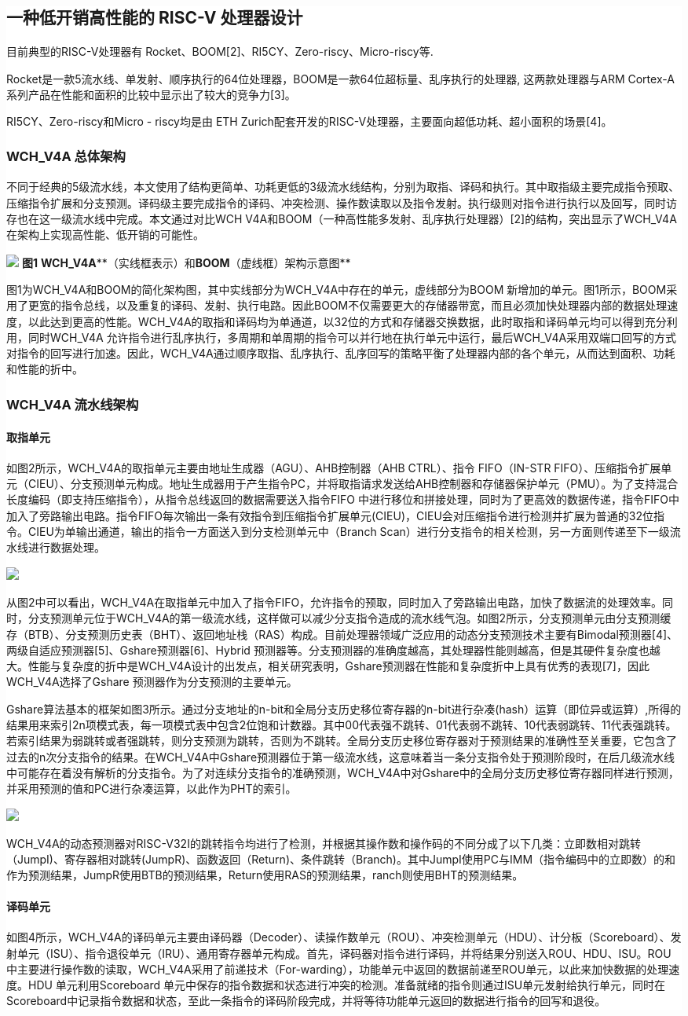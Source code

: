 
## 一种低开销高性能的 RISC-V 处理器设计

目前典型的RISC-V处理器有 Rocket、BOOM[2]、RI5CY、Zero-riscy、Micro-riscy等.

Rocket是一款5流水线、单发射、顺序执行的64位处理器，BOOM是一款64位超标量、乱序执行的处理器, 这两款处理器与ARM Cortex-A系列产品在性能和面积的比较中显示出了较大的竞争力[3]。

RI5CY、Zero-riscy和Micro - riscy均是由 ETH Zurich配套开发的RISC-V处理器，主要面向超低功耗、超小面积的场景[4]。

### WCH_V4A 总体架构
不同于经典的5级流水线，本文使用了结构更简单、功耗更低的3级流水线结构，分别为取指、译码和执行。其中取指级主要完成指令预取、压缩指令扩展和分支预测。译码级主要完成指令的译码、冲突检测、操作数读取以及指令发射。执行级则对指令进行执行以及回写，同时访存也在这一级流水线中完成。本文通过对比WCH V4A和BOOM（一种高性能多发射、乱序执行处理器）[2]的结构，突出显示了WCH_V4A在架构上实现高性能、低开销的可能性。

![](https://raw.githubusercontent.com/LeroyK111/pictureBed/master/640)
**图1** **WCH_V4A****（实线框表示）和****BOOM****（虚线框）架构示意图**

图1为WCH_V4A和BOOM的简化架构图，其中实线部分为WCH_V4A中存在的单元，虚线部分为BOOM 新增加的单元。图1所示，BOOM采用了更宽的指令总线，以及重复的译码、发射、执行电路。因此BOOM不仅需要更大的存储器带宽，而且必须加快处理器内部的数据处理速度，以此达到更高的性能。WCH_V4A的取指和译码均为单通道，以32位的方式和存储器交换数据，此时取指和译码单元均可以得到充分利用，同时WCH_V4A 允许指令进行乱序执行，多周期和单周期的指令可以并行地在执行单元中运行，最后WCH_V4A采用双端口回写的方式对指令的回写进行加速。因此，WCH_V4A通过顺序取指、乱序执行、乱序回写的策略平衡了处理器内部的各个单元，从而达到面积、功耗和性能的折中。

### **WCH_V4A 流水线架构**

#### **取指单元**       
如图2所示，WCH_V4A的取指单元主要由地址生成器（AGU）、AHB控制器（AHB CTRL）、指令 FIFO（IN-STR FIFO）、压缩指令扩展单元（CIEU）、分支预测单元构成。地址生成器用于产生指令PC，并将取指请求发送给AHB控制器和存储器保护单元（PMU）。为了支持混合长度编码（即支持压缩指令），从指令总线返回的数据需要送入指令FIFO 中进行移位和拼接处理，同时为了更高效的数据传递，指令FIFO中加入了旁路输出电路。指令FIFO每次输出一条有效指令到压缩指令扩展单元(CIEU)，CIEU会对压缩指令进行检测并扩展为普通的32位指令。CIEU为单输出通道，输出的指令一方面送入到分支检测单元中（Branch Scan）进行分支指令的相关检测，另一方面则传递至下一级流水线进行数据处理。

![](https://raw.githubusercontent.com/LeroyK111/pictureBed/master/20241123203000.png)

从图2中可以看出，WCH_V4A在取指单元中加入了指令FIFO，允许指令的预取，同时加入了旁路输出电路，加快了数据流的处理效率。同时，分支预测单元位于WCH_V4A的第一级流水线，这样做可以减少分支指令造成的流水线气泡。如图2所示，分支预测单元由分支预测缓存（BTB）、分支预测历史表（BHT）、返回地址栈（RAS）构成。目前处理器领域广泛应用的动态分支预测技术主要有Bimodal预测器[4]、两级自适应预测器[5]、Gshare预测器[6]、Hybrid 预测器等。分支预测器的准确度越高，其处理器性能则越高，但是其硬件复杂度也越大。性能与复杂度的折中是WCH_V4A设计的出发点，相关研究表明，Gshare预测器在性能和复杂度折中上具有优秀的表现[7]，因此WCH_V4A选择了Gshare 预测器作为分支预测的主要单元。  

Gshare算法基本的框架如图3所示。通过分支地址的n-bit和全局分支历史移位寄存器的n-bit进行杂凑(hash）运算（即位异或运算）,所得的结果用来索引2n项模式表，每一项模式表中包含2位饱和计数器。其中00代表强不跳转、01代表弱不跳转、10代表弱跳转、11代表强跳转。若索引结果为弱跳转或者强跳转，则分支预测为跳转，否则为不跳转。全局分支历史移位寄存器对于预测结果的准确性至关重要，它包含了过去的n次分支指令的结果。在WCH_V4A中Gshare预测器位于第一级流水线，这意味着当一条分支指令处于预测阶段时，在后几级流水线中可能存在着没有解析的分支指令。为了对连续分支指令的准确预测，WCH_V4A中对Gshare中的全局分支历史移位寄存器同样进行预测，并采用预测的值和PC进行杂凑运算，以此作为PHT的索引。

![](https://raw.githubusercontent.com/LeroyK111/pictureBed/master/20241123203108.png)

WCH_V4A的动态预测器对RISC-V32I的跳转指令均进行了检测，并根据其操作数和操作码的不同分成了以下几类：立即数相对跳转（JumpI)、寄存器相对跳转(JumpR)、函数返回（Return)、条件跳转（Branch)。其中JumpI使用PC与IMM（指令编码中的立即数）的和作为预测结果，JumpR使用BTB的预测结果，Return使用RAS的预测结果，ranch则使用BHT的预测结果。

#### **译码单元**       

如图4所示，WCH_V4A的译码单元主要由译码器（Decoder）、读操作数单元（ROU）、冲突检测单元（HDU）、计分板（Scoreboard）、发射单元（ISU）、指令退役单元（IRU）、通用寄存器单元构成。首先，译码器对指令进行译码，并将结果分别送入ROU、HDU、ISU。ROU中主要进行操作数的读取，WCH_V4A采用了前递技术（For-warding），功能单元中返回的数据前递至ROU单元，以此来加快数据的处理速度。HDU 单元利用Scoreboard 单元中保存的指令数据和状态进行冲突的检测。准备就绪的指令则通过ISU单元发射给执行单元，同时在Scoreboard中记录指令数据和状态，至此一条指令的译码阶段完成，并将等待功能单元返回的数据进行指令的回写和退役。
